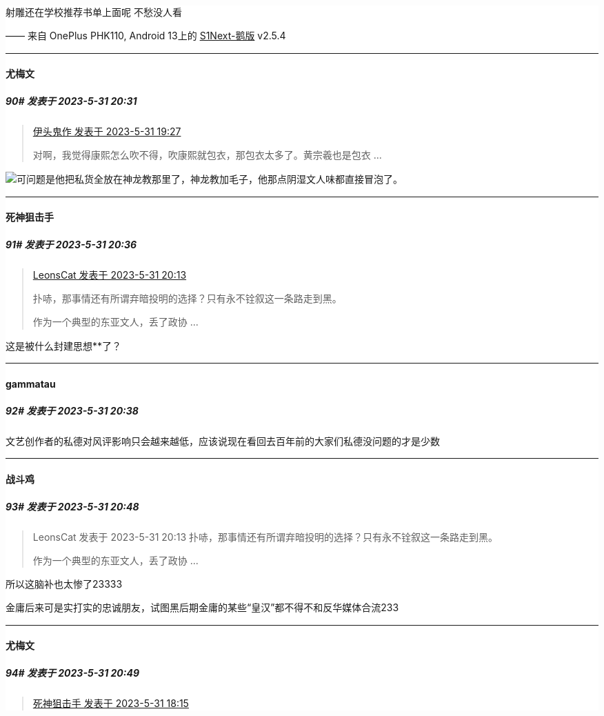 射雕还在学校推荐书单上面呢 不愁没人看

—— 来自 OnePlus PHK110, Android 13上的 [S1Next-鹅版](https://github.com/ykrank/S1-Next/releases) v2.5.4

*****

####  尤梅文  
##### 90#       发表于 2023-5-31 20:31

<blockquote><a href="httphttps://bbs.saraba1st.com/2b/forum.php?mod=redirect&amp;goto=findpost&amp;pid=61068039&amp;ptid=2137746" target="_blank">伊头鬼作 发表于 2023-5-31 19:27</a>

对啊，我觉得康熙怎么吹不得，吹康熙就包衣，那包衣太多了。黄宗羲也是包衣 ...</blockquote>
<img src="https://static.saraba1st.com/image/smiley/face2017/037.png" referrerpolicy="no-referrer">可问题是他把私货全放在神龙教那里了，神龙教加毛子，他那点阴湿文人味都直接冒泡了。


*****

####  死神狙击手  
##### 91#       发表于 2023-5-31 20:36

<blockquote><a href="httphttps://bbs.saraba1st.com/2b/forum.php?mod=redirect&amp;goto=findpost&amp;pid=61068496&amp;ptid=2137746" target="_blank">LeonsCat 发表于 2023-5-31 20:13</a>

扑哧，那事情还有所谓弃暗投明的选择？只有永不铨叙这一条路走到黑。

作为一个典型的东亚文人，丢了政协 ...</blockquote>
这是被什么封建思想**了？

*****

####  gammatau  
##### 92#       发表于 2023-5-31 20:38

文艺创作者的私德对风评影响只会越来越低，应该说现在看回去百年前的大家们私德没问题的才是少数


*****

####  战斗鸡  
##### 93#       发表于 2023-5-31 20:48

<blockquote>LeonsCat 发表于 2023-5-31 20:13
扑哧，那事情还有所谓弃暗投明的选择？只有永不铨叙这一条路走到黑。

作为一个典型的东亚文人，丢了政协 ...</blockquote>
所以这脑补也太惨了23333

金庸后来可是实打实的忠诚朋友，试图黑后期金庸的某些“皇汉”都不得不和反华媒体合流233

*****

####  尤梅文  
##### 94#       发表于 2023-5-31 20:49

<blockquote><a href="httphttps://bbs.saraba1st.com/2b/forum.php?mod=redirect&amp;goto=findpost&amp;pid=61067225&amp;ptid=2137746" target="_blank">死神狙击手 发表于 2023-5-31 18:15</a>
